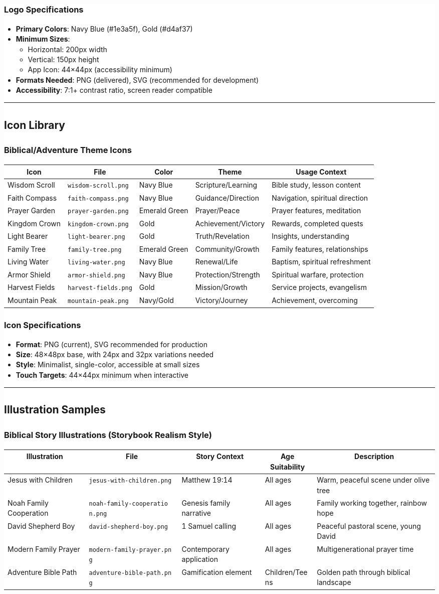 ### Logo Specifications
- **Primary Colors**: Navy Blue (#1e3a5f), Gold (#d4af37)
- **Minimum Sizes**: 
  - Horizontal: 200px width
  - Vertical: 150px height  
  - App Icon: 44×44px (accessibility minimum)
- **Formats Needed**: PNG (delivered), SVG (recommended for development)
- **Accessibility**: 7:1+ contrast ratio, screen reader compatible

---

## Icon Library

### Biblical/Adventure Theme Icons
| Icon | File | Color | Theme | Usage Context |
|------|------|-------|-------|---------------|
| Wisdom Scroll | `wisdom-scroll.png` | Navy Blue | Scripture/Learning | Bible study, lesson content |
| Faith Compass | `faith-compass.png` | Navy Blue | Guidance/Direction | Navigation, spiritual direction |
| Prayer Garden | `prayer-garden.png` | Emerald Green | Prayer/Peace | Prayer features, meditation |
| Kingdom Crown | `kingdom-crown.png` | Gold | Achievement/Victory | Rewards, completed quests |
| Light Bearer | `light-bearer.png` | Gold | Truth/Revelation | Insights, understanding |
| Family Tree | `family-tree.png` | Emerald Green | Community/Growth | Family features, relationships |
| Living Water | `living-water.png` | Navy Blue | Renewal/Life | Baptism, spiritual refreshment |
| Armor Shield | `armor-shield.png` | Navy Blue | Protection/Strength | Spiritual warfare, protection |
| Harvest Fields | `harvest-fields.png` | Gold | Mission/Growth | Service projects, evangelism |
| Mountain Peak | `mountain-peak.png` | Navy/Gold | Victory/Journey | Achievement, overcoming |

### Icon Specifications
- **Format**: PNG (current), SVG recommended for production
- **Size**: 48×48px base, with 24px and 32px variations needed
- **Style**: Minimalist, single-color, accessible at small sizes
- **Touch Targets**: 44×44px minimum when interactive

---

## Illustration Samples

### Biblical Story Illustrations (Storybook Realism Style)
| Illustration | File | Story Context | Age Suitability | Description |
|-------------|------|---------------|----------------|-------------|
| Jesus with Children | `jesus-with-children.png` | Matthew 19:14 | All ages | Warm, peaceful scene under olive tree |
| Noah Family Cooperation | `noah-family-cooperation.png` | Genesis family narrative | All ages | Family working together, rainbow hope |
| David Shepherd Boy | `david-shepherd-boy.png` | 1 Samuel calling | All ages | Peaceful pastoral scene, young David |
| Modern Family Prayer | `modern-family-prayer.png` | Contemporary application | All ages | Multigenerational prayer time |
| Adventure Bible Path | `adventure-bible-path.png` | Gamification element | Children/Teens | Golden path through biblical landscape |
